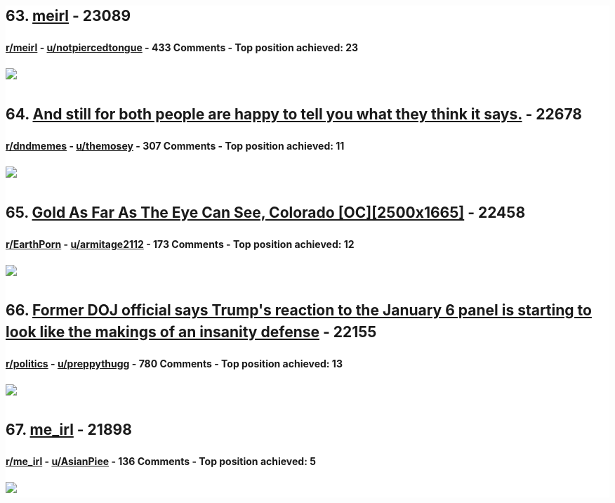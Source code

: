 ## 63. [meirl](http://reddit.com/r/meirl/comments/y6dign/meirl/) - 23089
#### [r/meirl](http://reddit.com/r/meirl) - [u/notpiercedtongue](http://reddit.com/u/notpiercedtongue) - 433 Comments - Top position achieved: 23

<a href="https://i.redd.it/lnptgoh8sdu91.jpg"><img src="https://b.thumbs.redditmedia.com/0AVC8jIY9tNQPMoYReIx9JJ_CDzyHitYNwxUFT-KvWo.jpg"></img></a>

## 64. [And still for both people are happy to tell you what they think it says.](http://reddit.com/r/dndmemes/comments/y6ap0q/and_still_for_both_people_are_happy_to_tell_you/) - 22678
#### [r/dndmemes](http://reddit.com/r/dndmemes) - [u/themosey](http://reddit.com/u/themosey) - 307 Comments - Top position achieved: 11

<a href="https://i.redd.it/q9pzfnhk6du91.jpg"><img src="https://b.thumbs.redditmedia.com/ulfu59Kghb6f0v51DebhbgD7bakz1ZaALKnOEhS7wNw.jpg"></img></a>

## 65. [Gold As Far As The Eye Can See, Colorado [OC][2500x1665]](http://reddit.com/r/EarthPorn/comments/y6f43h/gold_as_far_as_the_eye_can_see_colorado/) - 22458
#### [r/EarthPorn](http://reddit.com/r/EarthPorn) - [u/armitage2112](http://reddit.com/u/armitage2112) - 173 Comments - Top position achieved: 12

<a href="https://i.redd.it/9vn44xj74eu91.jpg"><img src="https://b.thumbs.redditmedia.com/yqQNZV6QTYdbiL-C23gLA8_ml4Va5DFXSI1wn2CBanM.jpg"></img></a>

## 66. [Former DOJ official says Trump's reaction to the January 6 panel is starting to look like the makings of an insanity defense](http://reddit.com/r/politics/comments/y693gi/former_doj_official_says_trumps_reaction_to_the/) - 22155
#### [r/politics](http://reddit.com/r/politics) - [u/preppythugg](http://reddit.com/u/preppythugg) - 780 Comments - Top position achieved: 13

<a href="https://www.businessinsider.com/former-doj-official-trumps-response-jan-6-insanity-defense-2022-10"><img src="https://b.thumbs.redditmedia.com/HJImHbI-cimZbJJ0Kyzwr2_q9Q68gWYsHFlxLKya5oU.jpg"></img></a>

## 67. [me_irl](http://reddit.com/r/me_irl/comments/y64e7a/me_irl/) - 21898
#### [r/me_irl](http://reddit.com/r/me_irl) - [u/AsianPiee](http://reddit.com/u/AsianPiee) - 136 Comments - Top position achieved: 5

<a href="https://i.imgur.com/yzDoxSi.gifv"><img src="https://b.thumbs.redditmedia.com/OWzzen7RDdqFKNbi9mg48CG652noDI0C_F0Uglh3Qvo.jpg"></img></a>
